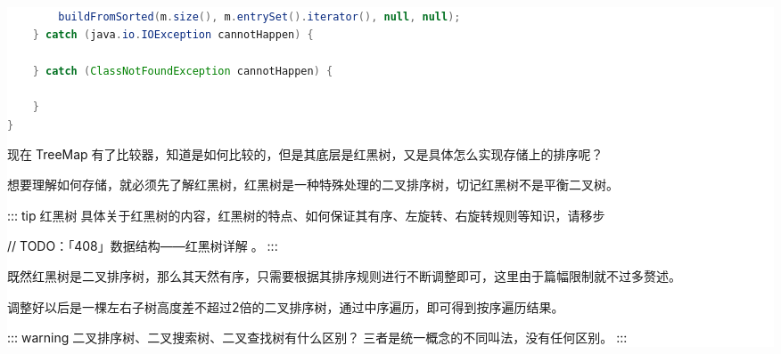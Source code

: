 ```java
        buildFromSorted(m.size(), m.entrySet().iterator(), null, null);
    } catch (java.io.IOException cannotHappen) {

    } catch (ClassNotFoundException cannotHappen) {
        
    }
}
```

现在 TreeMap 有了比较器，知道是如何比较的，但是其底层是红黑树，又是具体怎么实现存储上的排序呢？

想要理解如何存储，就必须先了解红黑树，红黑树是一种特殊处理的二叉排序树，切记红黑树不是平衡二叉树。

::: tip 红黑树
具体关于红黑树的内容，红黑树的特点、如何保证其有序、左旋转、右旋转规则等知识，请移步

// TODO：「408」数据结构——红黑树详解 。
:::

既然红黑树是二叉排序树，那么其天然有序，只需要根据其排序规则进行不断调整即可，这里由于篇幅限制就不过多赘述。

调整好以后是一棵左右子树高度差不超过2倍的二叉排序树，通过中序遍历，即可得到按序遍历结果。

::: warning 二叉排序树、二叉搜索树、二叉查找树有什么区别？
三者是统一概念的不同叫法，没有任何区别。
:::

